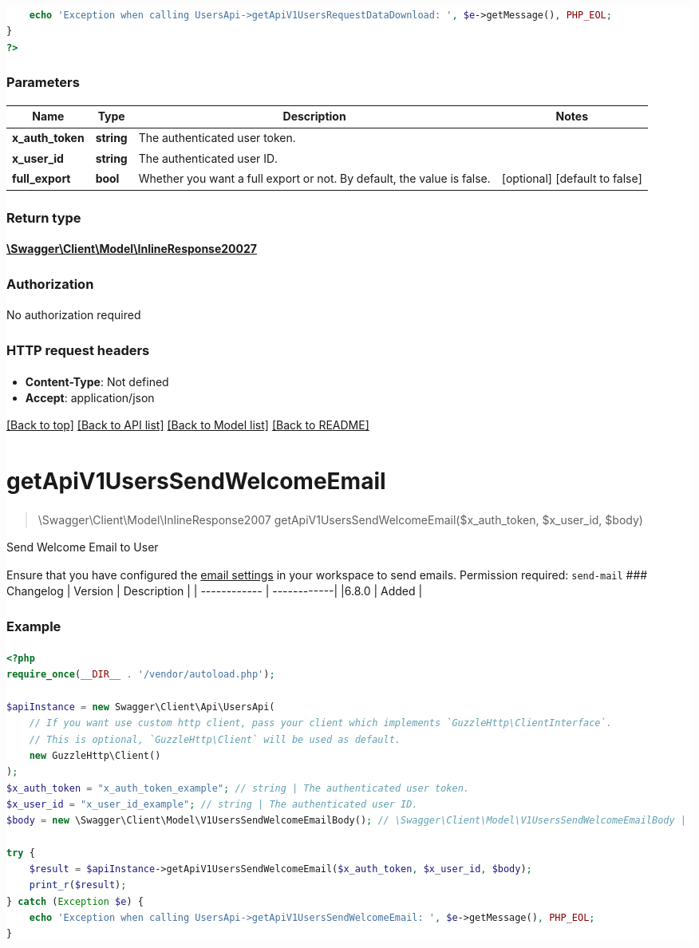 ```php
    echo 'Exception when calling UsersApi->getApiV1UsersRequestDataDownload: ', $e->getMessage(), PHP_EOL;
}
?>
```

### Parameters

Name | Type | Description  | Notes
------------- | ------------- | ------------- | -------------
 **x_auth_token** | **string**| The authenticated user token. |
 **x_user_id** | **string**| The authenticated user ID. |
 **full_export** | **bool**| Whether you want a full export or not. By default, the value is false. | [optional] [default to false]

### Return type

[**\Swagger\Client\Model\InlineResponse20027**](../Model/InlineResponse20027.md)

### Authorization

No authorization required

### HTTP request headers

 - **Content-Type**: Not defined
 - **Accept**: application/json

[[Back to top]](#) [[Back to API list]](../../README.md#documentation-for-api-endpoints) [[Back to Model list]](../../README.md#documentation-for-models) [[Back to README]](../../README.md)

# **getApiV1UsersSendWelcomeEmail**
> \Swagger\Client\Model\InlineResponse2007 getApiV1UsersSendWelcomeEmail($x_auth_token, $x_user_id, $body)

Send Welcome Email to User

Ensure that you have configured the <a href='https://docs.rocket.chat/docs/email' target='_blank'>email settings</a> in your workspace to send emails.   Permission required: `send-mail`  ### Changelog | Version      | Description | | ------------ | ------------| |6.8.0         | Added       |

### Example
```php
<?php
require_once(__DIR__ . '/vendor/autoload.php');

$apiInstance = new Swagger\Client\Api\UsersApi(
    // If you want use custom http client, pass your client which implements `GuzzleHttp\ClientInterface`.
    // This is optional, `GuzzleHttp\Client` will be used as default.
    new GuzzleHttp\Client()
);
$x_auth_token = "x_auth_token_example"; // string | The authenticated user token.
$x_user_id = "x_user_id_example"; // string | The authenticated user ID.
$body = new \Swagger\Client\Model\V1UsersSendWelcomeEmailBody(); // \Swagger\Client\Model\V1UsersSendWelcomeEmailBody | 

try {
    $result = $apiInstance->getApiV1UsersSendWelcomeEmail($x_auth_token, $x_user_id, $body);
    print_r($result);
} catch (Exception $e) {
    echo 'Exception when calling UsersApi->getApiV1UsersSendWelcomeEmail: ', $e->getMessage(), PHP_EOL;
}
```